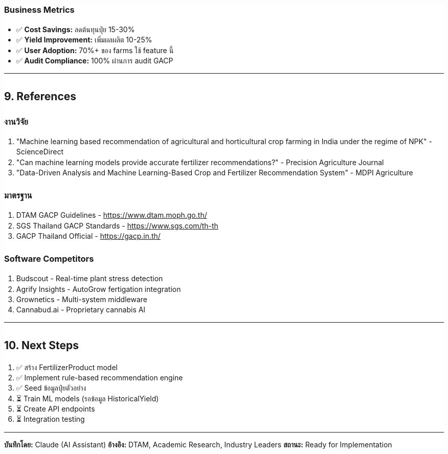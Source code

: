 ### Business Metrics

- ✅ **Cost Savings:** ลดต้นทุนปุ๋ย 15-30%
- ✅ **Yield Improvement:** เพิ่มผลผลิต 10-25%
- ✅ **User Adoption:** 70%+ ของ farms ใช้ feature นี้
- ✅ **Audit Compliance:** 100% ผ่านการ audit GACP

---

## 9. References

### งานวิจัย

1. "Machine learning based recommendation of agricultural and horticultural crop farming in India under the regime of NPK" - ScienceDirect
2. "Can machine learning models provide accurate fertilizer recommendations?" - Precision Agriculture Journal
3. "Data-Driven Analysis and Machine Learning-Based Crop and Fertilizer Recommendation System" - MDPI Agriculture

### มาตรฐาน

1. DTAM GACP Guidelines - https://www.dtam.moph.go.th/
2. SGS Thailand GACP Standards - https://www.sgs.com/th-th
3. GACP Thailand Official - https://gacp.in.th/

### Software Competitors

1. Budscout - Real-time plant stress detection
2. Agrify Insights - AutoGrow fertigation integration
3. Grownetics - Multi-system middleware
4. Cannabud.ai - Proprietary cannabis AI

---

## 10. Next Steps

1. ✅ สร้าง FertilizerProduct model
2. ✅ Implement rule-based recommendation engine
3. ✅ Seed ข้อมูลปุ๋ยตัวอย่าง
4. ⏳ Train ML models (รอข้อมูล HistoricalYield)
5. ⏳ Create API endpoints
6. ⏳ Integration testing

---

**บันทึกโดย:** Claude (AI Assistant)
**อ้างอิง:** DTAM, Academic Research, Industry Leaders
**สถานะ:** Ready for Implementation
